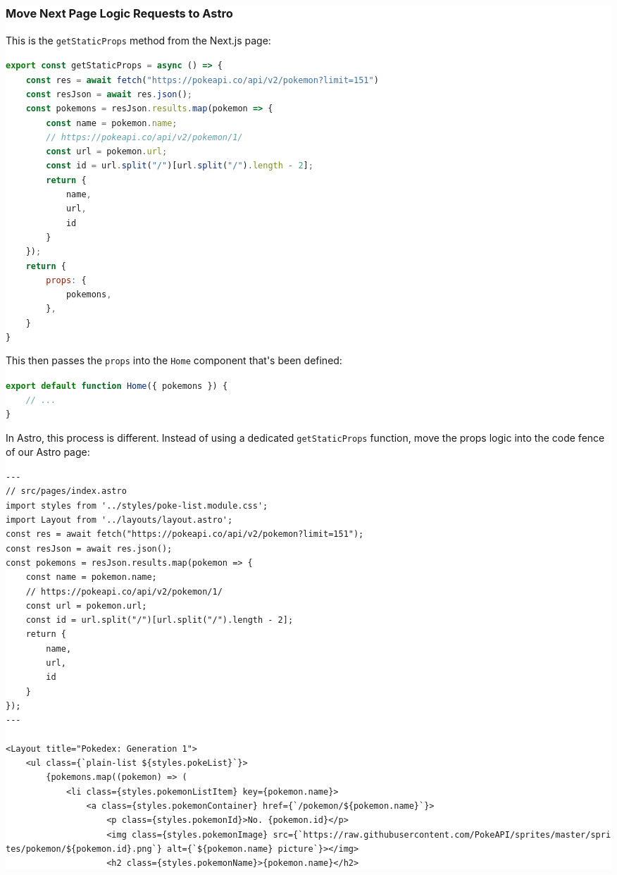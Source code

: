 ### Move Next Page Logic Requests to Astro

This is the `getStaticProps` method from the Next.js page:

```jsx
export const getStaticProps = async () => {
    const res = await fetch("https://pokeapi.co/api/v2/pokemon?limit=151")
    const resJson = await res.json();
    const pokemons = resJson.results.map(pokemon => {
        const name = pokemon.name;
        // https://pokeapi.co/api/v2/pokemon/1/
        const url = pokemon.url;
        const id = url.split("/")[url.split("/").length - 2];
        return {
            name,
            url,
            id
        }
    });
    return {
        props: {
            pokemons,
        },
    }
}
```

This then passes the `props` into the `Home` component that's been defined:

```jsx
export default function Home({ pokemons }) {
	// ...
}
```

In Astro, this process is different. Instead of using a dedicated `getStaticProps` function, move the props logic into the code fence of our Astro page:

```astro {5-17}
---
// src/pages/index.astro
import styles from '../styles/poke-list.module.css';
import Layout from '../layouts/layout.astro';
const res = await fetch("https://pokeapi.co/api/v2/pokemon?limit=151");
const resJson = await res.json();
const pokemons = resJson.results.map(pokemon => {
    const name = pokemon.name;
    // https://pokeapi.co/api/v2/pokemon/1/
    const url = pokemon.url;
    const id = url.split("/")[url.split("/").length - 2];
    return {
        name,
        url,
        id
    }
});
---

<Layout title="Pokedex: Generation 1">
    <ul class={`plain-list ${styles.pokeList}`}>
        {pokemons.map((pokemon) => (
            <li class={styles.pokemonListItem} key={pokemon.name}>
                <a class={styles.pokemonContainer} href={`/pokemon/${pokemon.name}`}>
                    <p class={styles.pokemonId}>No. {pokemon.id}</p>
                    <img class={styles.pokemonImage} src={`https://raw.githubusercontent.com/PokeAPI/sprites/master/sprites/pokemon/${pokemon.id}.png`} alt={`${pokemon.name} picture`}></img>
                    <h2 class={styles.pokemonName}>{pokemon.name}</h2>
```